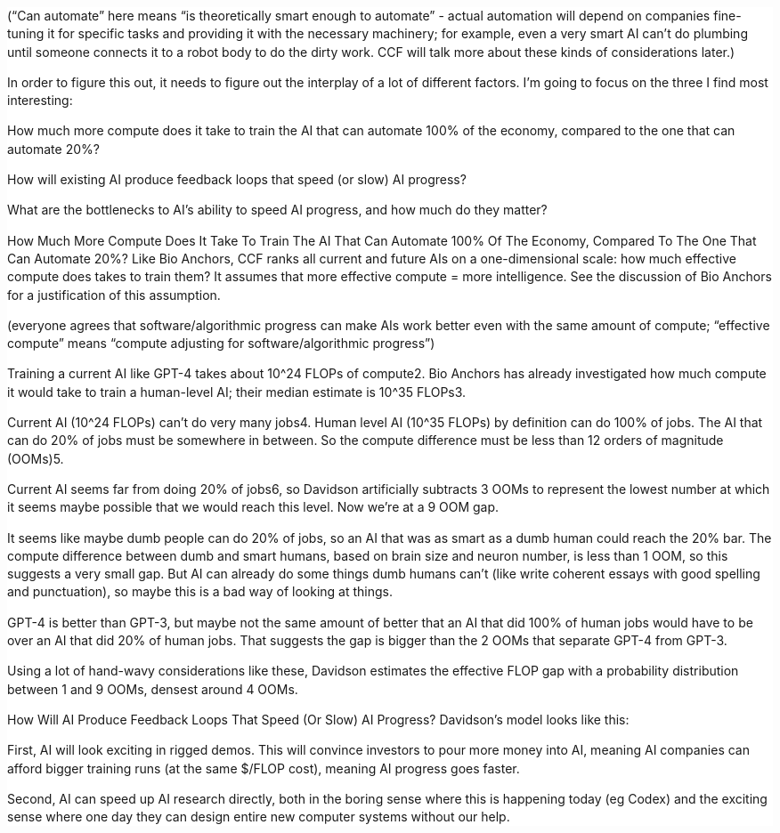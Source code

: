 (“Can automate” here means “is theoretically smart enough to automate” - actual automation will depend on companies fine-tuning it for specific tasks and providing it with the necessary machinery; for example, even a very smart AI can’t do plumbing until someone connects it to a robot body to do the dirty work. CCF will talk more about these kinds of considerations later.)

In order to figure this out, it needs to figure out the interplay of a lot of different factors. I’m going to focus on the three I find most interesting:

How much more compute does it take to train the AI that can automate 100% of the economy, compared to the one that can automate 20%?

How will existing AI produce feedback loops that speed (or slow) AI progress?

What are the bottlenecks to AI’s ability to speed AI progress, and how much do they matter?

How Much More Compute Does It Take To Train The AI That Can Automate 100% Of The Economy, Compared To The One That Can Automate 20%?
Like Bio Anchors, CCF ranks all current and future AIs on a one-dimensional scale: how much effective compute does takes to train them? It assumes that more effective compute = more intelligence. See the discussion of Bio Anchors for a justification of this assumption.

(everyone agrees that software/algorithmic progress can make AIs work better even with the same amount of compute; “effective compute” means “compute adjusting for software/algorithmic progress”)

Training a current AI like GPT-4 takes about 10^24 FLOPs of compute2. Bio Anchors has already investigated how much compute it would take to train a human-level AI; their median estimate is 10^35 FLOPs3.

Current AI (10^24 FLOPs) can’t do very many jobs4. Human level AI (10^35 FLOPs) by definition can do 100% of jobs. The AI that can do 20% of jobs must be somewhere in between. So the compute difference must be less than 12 orders of magnitude (OOMs)5.

Current AI seems far from doing 20% of jobs6, so Davidson artificially subtracts 3 OOMs to represent the lowest number at which it seems maybe possible that we would reach this level. Now we’re at a 9 OOM gap.

It seems like maybe dumb people can do 20% of jobs, so an AI that was as smart as a dumb human could reach the 20% bar. The compute difference between dumb and smart humans, based on brain size and neuron number, is less than 1 OOM, so this suggests a very small gap. But AI can already do some things dumb humans can’t (like write coherent essays with good spelling and punctuation), so maybe this is a bad way of looking at things.

GPT-4 is better than GPT-3, but maybe not the same amount of better that an AI that did 100% of human jobs would have to be over an AI that did 20% of human jobs. That suggests the gap is bigger than the 2 OOMs that separate GPT-4 from GPT-3.

Using a lot of hand-wavy considerations like these, Davidson estimates the effective FLOP gap with a probability distribution between 1 and 9 OOMs, densest around 4 OOMs.

How Will AI Produce Feedback Loops That Speed (Or Slow) AI Progress?
Davidson’s model looks like this:

First, AI will look exciting in rigged demos. This will convince investors to pour more money into AI, meaning AI companies can afford bigger training runs (at the same $/FLOP cost), meaning AI progress goes faster.

Second, AI can speed up AI research directly, both in the boring sense where this is happening today (eg Codex) and the exciting sense where one day they can design entire new computer systems without our help.
